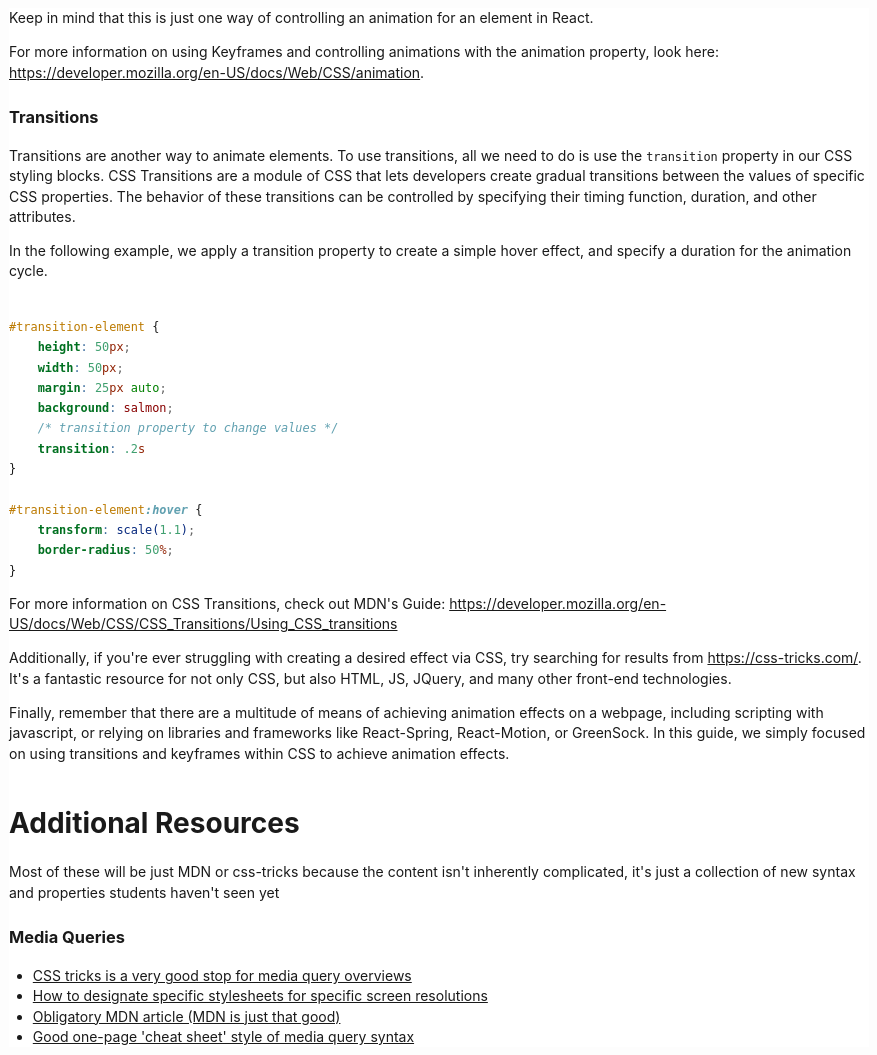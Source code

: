 Keep in mind that this is just one way of controlling an animation for an element in React. 

For more information on using Keyframes and controlling animations with the animation property, look here: https://developer.mozilla.org/en-US/docs/Web/CSS/animation. 

### Transitions

Transitions are another way to animate elements. To use transitions, all we need to do is use the `transition` property in our CSS styling blocks. CSS Transitions are a module of CSS that lets developers create gradual transitions between the values of specific CSS properties. The behavior of these transitions can be controlled by specifying their timing function, duration, and other attributes.

In the following example, we apply a transition property to create a simple hover effect, and specify a duration for the animation cycle. 

```css

#transition-element {
    height: 50px;
    width: 50px;
    margin: 25px auto;
    background: salmon;
    /* transition property to change values */
    transition: .2s
}

#transition-element:hover {
    transform: scale(1.1);
    border-radius: 50%;
}
```

For more information on CSS Transitions, check out MDN's Guide: https://developer.mozilla.org/en-US/docs/Web/CSS/CSS_Transitions/Using_CSS_transitions

Additionally, if you're ever struggling with creating a desired effect via CSS, try searching for results from https://css-tricks.com/. It's a fantastic resource for not only CSS, but also HTML, JS, JQuery, and many other front-end technologies. 

Finally, remember that there are a multitude of means of achieving animation effects on a webpage, including scripting with javascript, or relying on libraries and frameworks like React-Spring, React-Motion, or GreenSock. In this guide, we simply focused on using transitions and keyframes within CSS to achieve animation effects. 

# Additional Resources
Most of these will be just MDN or css-tricks because the content isn't inherently complicated, it's just a collection of new syntax and properties students haven't seen yet

### Media Queries
- [CSS tricks is a very good stop for media query overviews](https://css-tricks.com/css-media-queries/ )
- [How to designate specific stylesheets for specific screen resolutions](https://css-tricks.com/resolution-specific-stylesheets/ )
- [Obligatory MDN article (MDN is just that good)](https://developer.mozilla.org/en-US/docs/Web/CSS/Media_Queries/Using_media_queries)
- [Good one-page 'cheat sheet' style of media query syntax](https://www.tutorialrepublic.com/css-tutorial/css3-media-queries.php)
